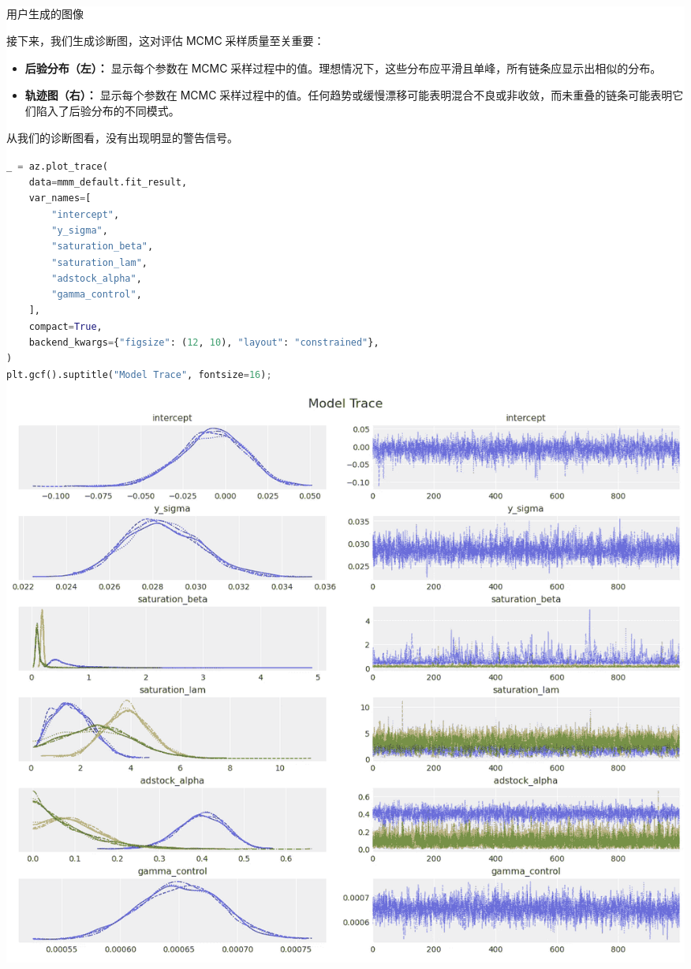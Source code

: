 用户生成的图像

接下来，我们生成诊断图，这对评估 MCMC 采样质量至关重要：

+   **后验分布（左）：** 显示每个参数在 MCMC 采样过程中的值。理想情况下，这些分布应平滑且单峰，所有链条应显示出相似的分布。

+   **轨迹图（右）：** 显示每个参数在 MCMC 采样过程中的值。任何趋势或缓慢漂移可能表明混合不良或非收敛，而未重叠的链条可能表明它们陷入了后验分布的不同模式。

从我们的诊断图看，没有出现明显的警告信号。

```py
_ = az.plot_trace(
    data=mmm_default.fit_result,
    var_names=[
        "intercept",
        "y_sigma",
        "saturation_beta",
        "saturation_lam",
        "adstock_alpha",
        "gamma_control",
    ],
    compact=True,
    backend_kwargs={"figsize": (12, 10), "layout": "constrained"},
)
plt.gcf().suptitle("Model Trace", fontsize=16);
```

![](img/562fd3b92302d6301106a3300701dbd8.png)
